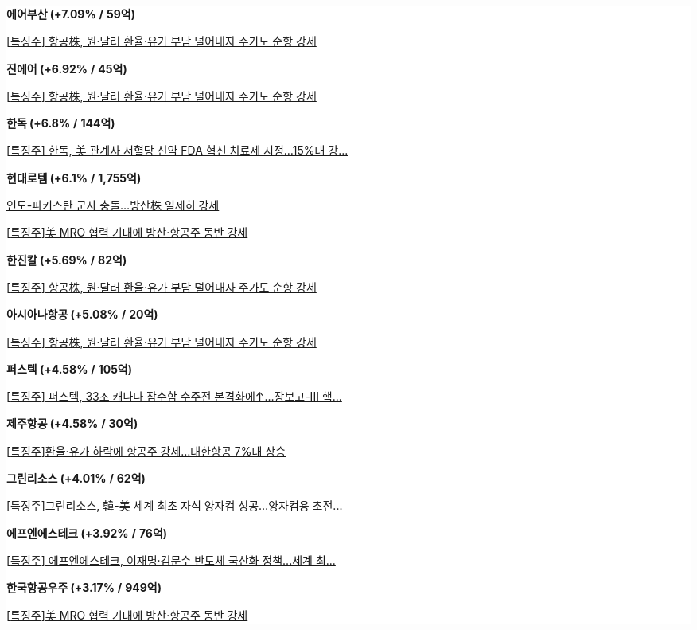 

**에어부산 (+7.09%** **/** **59억)**

[[특징주\] 항공株, 원·달러 환율·유가 부담 덜어내자 주가도 순항 강세](https://www.etoday.co.kr/news/view/2468268)



**진에어 (+6.92%** **/** **45억)**

[[특징주\] 항공株, 원·달러 환율·유가 부담 덜어내자 주가도 순항 강세](https://www.etoday.co.kr/news/view/2468268)



**한독 (+6.8%** **/** **144억)**

[[특징주\] 한독, 美 관계사 저혈당 신약 FDA 혁신 치료제 지정…15%대 강...](https://biz.chosun.com/stock/stock_general/2025/05/07/IDCZSISIOVGXJFP7AXDYWQHKZU/?utm_source=naver&utm_medium=original&utm_campaign=biz)



**현대로템 (+6.1%** **/** **1,755억)**

[인도-파키스탄 군사 충돌…방산株 일제히 강세](https://www.newsis.com/view/NISX20250507_0003166413)

[[특징주\]美 MRO 협력 기대에 방산·항공주 동반 강세](https://www.newsway.co.kr/news/view?ud=2025050709362200917)



**한진칼 (+5.69%** **/** **82억)**

[[특징주\] 항공株, 원·달러 환율·유가 부담 덜어내자 주가도 순항 강세](https://www.etoday.co.kr/news/view/2468268)



**아시아나항공 (+5.08%** **/** **20억)**

[[특징주\] 항공株, 원·달러 환율·유가 부담 덜어내자 주가도 순항 강세](https://www.etoday.co.kr/news/view/2468268)



**퍼스텍 (+4.58%** **/** **105억)**

[[특징주\] 퍼스텍, 33조 캐나다 잠수함 수주전 본격화에↑…장보고-III 핵...](https://www.cstimes.com/news/articleView.html?idxno=645757)



**제주항공 (+4.58%** **/** **30억)**

[[특징주\]환율·유가 하락에 항공주 강세…대한항공 7%대 상승](https://www.newsway.co.kr/news/view?ud=2025050711211862910)



**그린리소스 (+4.01%** **/** **62억)**

[[특징주\]그린리소스, 韓-美 세계 최초 자석 양자컴 성공…양자컴용 초전...](https://view.asiae.co.kr/article/2025050713561488543)



**에프엔에스테크 (+3.92%** **/** **76억)**

[[특징주\] 에프엔에스테크, 이재명·김문수 반도체 국산화 정책...세계 최...](http://www.globalepic.co.kr/view.php?ud=202505071015112955abe7dc9896_29)



**한국항공우주 (+3.17%** **/** **949억)**

[[특징주\]美 MRO 협력 기대에 방산·항공주 동반 강세](https://www.newsway.co.kr/news/view?ud=2025050709362200917)
